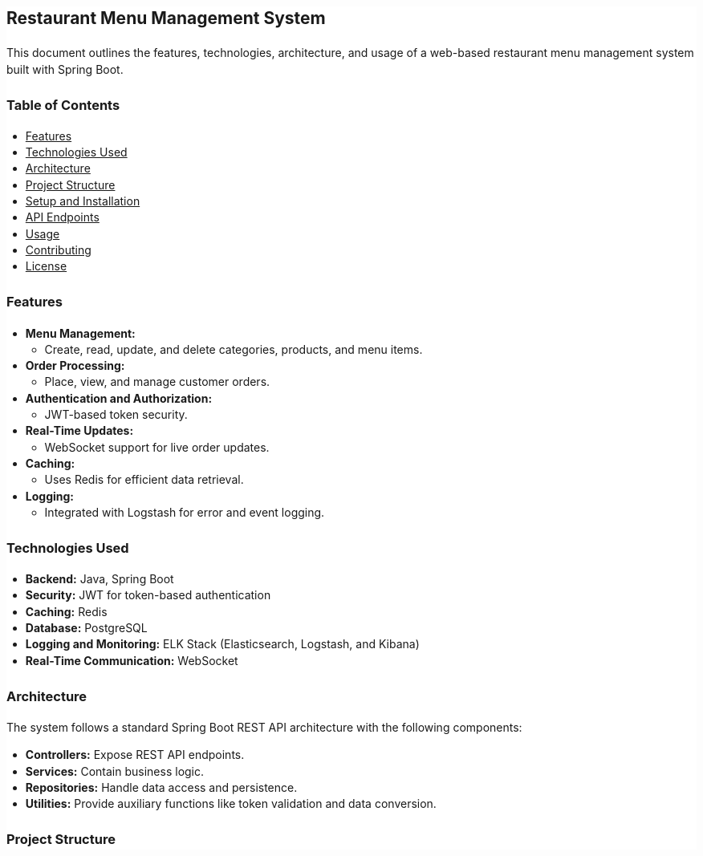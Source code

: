 ## Restaurant Menu Management System

This document outlines the features, technologies, architecture, and usage of a web-based restaurant menu management system built with Spring Boot.

### Table of Contents

- [Features](#features)
- [Technologies Used](#technologies-used)
- [Architecture](#architecture)
- [Project Structure](#project-structure)
- [Setup and Installation](#setup-and-installation)
- [API Endpoints](#api-endpoints)
- [Usage](#usage)
- [Contributing](#contributing)
- [License](#license)

### Features

- **Menu Management:**
    - Create, read, update, and delete categories, products, and menu items.
- **Order Processing:**
    - Place, view, and manage customer orders.
- **Authentication and Authorization:**
    - JWT-based token security.
- **Real-Time Updates:**
    - WebSocket support for live order updates.
- **Caching:**
    - Uses Redis for efficient data retrieval.
- **Logging:**
    - Integrated with Logstash for error and event logging.

### Technologies Used

- **Backend:** Java, Spring Boot
- **Security:** JWT for token-based authentication
- **Caching:** Redis
- **Database:** PostgreSQL
- **Logging and Monitoring:** ELK Stack (Elasticsearch, Logstash, and Kibana)
- **Real-Time Communication:** WebSocket

### Architecture

The system follows a standard Spring Boot REST API architecture with the following components:

- **Controllers:** Expose REST API endpoints.
- **Services:** Contain business logic.
- **Repositories:** Handle data access and persistence.
- **Utilities:** Provide auxiliary functions like token validation and data conversion.

### Project Structure

